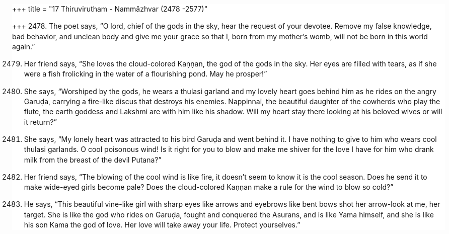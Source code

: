 +++
title = "17 Thiruvirutham - Nammāzhvar (2478 -2577)"

+++
2478. The poet says,
      “O lord, chief of the gods in the sky,
      hear the request of your devotee.
      Remove my false knowledge, bad behavior,
      and unclean body and give me your grace
      so that I, born from my mother’s womb,
      will not be born in this world again.”

2479. Her friend says,
      “She loves the cloud-colored Kaṇṇan,
      the god of the gods in the sky.
      Her eyes are filled with tears,
      as if she were a fish
      frolicking in the water of a flourishing pond.
      May he prosper!”

2480. She says,
      “Worshiped by the gods, he wears a thulasi garland
      and my lovely heart goes behind him as he rides on the angry Garuḍa,
      carrying a fire-like discus that destroys his enemies.
      Nappinnai, the beautiful daughter of the cowherds who play the flute,
      the earth goddess and Lakshmi are with him like his shadow.
      Will my heart stay there looking at his beloved wives
      or will it return?”

2481. She says,
      “My lonely heart was attracted to his bird Garuḍa
      and went behind it.
      I have nothing to give to him who wears cool thulasi garlands.
      O cool poisonous wind!
      Is it right for you to blow
      and make me shiver for the love I have for him
      who drank milk from the breast of the devil Putana?”

2482. Her friend says,
      “The blowing of the cool wind is like fire,
      it doesn’t seem to know it is the cool season.
      Does he send it to make wide-eyed girls become pale?
      Does the cloud-colored Kaṇṇan
      make a rule for the wind to blow so cold?”

2483. He says,
      “This beautiful vine-like girl with sharp eyes like arrows
      and eyebrows like bent bows
      shot her arrow-look at me, her target.
      She is like the god who rides on Garuḍa,
      fought and conquered the Asurans,
      and is like Yama himself, and she is like his son Kama the god of love.
      Her love will take away your life.
      Protect yourselves.”
